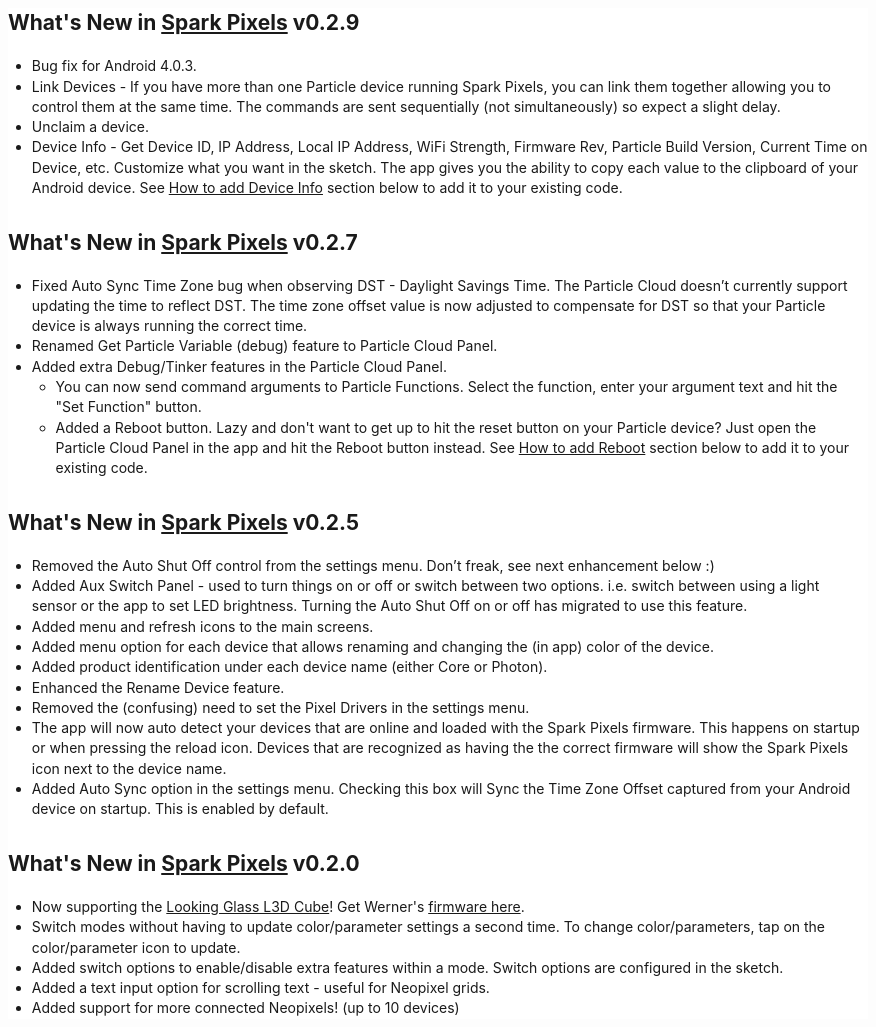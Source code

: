 
## What's New in [Spark Pixels](https://play.google.com/store/apps/details?id=kc.spark.pixels.android) v0.2.9
* Bug fix for Android 4.0.3.
* Link Devices - If you have more than one Particle device running Spark Pixels, you can link them together allowing you to control them at the same time. The commands are sent sequentially (not simultaneously) so expect a slight delay. 
* Unclaim a device.
* Device Info - Get Device ID, IP Address, Local IP Address, WiFi Strength, Firmware Rev, Particle Build Version, Current Time on Device, etc. Customize what you want in the sketch. The app gives you the ability to copy each value to the clipboard of your Android device. See [How to add Device Info](https://github.com/sparcules/Spark_Pixels#how-to-add-device-info) section below to add it to your existing code.
 

## What's New in [Spark Pixels](https://play.google.com/store/apps/details?id=kc.spark.pixels.android) v0.2.7
* Fixed Auto Sync Time Zone bug when observing DST - Daylight Savings Time. The Particle Cloud doesn’t currently support updating the time to reflect DST. The time zone offset value is now adjusted to compensate for DST so that your Particle device is always running the correct time.
* Renamed Get Particle Variable (debug) feature to Particle Cloud Panel.
* Added extra Debug/Tinker features in the Particle Cloud Panel.
	- You can now send command arguments to Particle Functions. Select the function, enter your argument text and hit the "Set 		  Function" button.
	- Added a Reboot button. Lazy and don't want to get up to hit the reset button on your Particle device? Just open the Particle 	  Cloud Panel in the app and hit the Reboot button instead. See [How to add Reboot](https://github.com/sparcules/Spark_Pixels#how-to-add-reboot-option) section below to add it to your existing code.


## What's New in [Spark Pixels](https://play.google.com/store/apps/details?id=kc.spark.pixels.android) v0.2.5
* Removed the Auto Shut Off control from the settings menu. Don’t freak, see next enhancement below :)
* Added Aux Switch Panel - used to turn things on or off or switch between two options. i.e. switch between using a light sensor or the app to set LED brightness. Turning the Auto Shut Off on or off has migrated to use this feature.
* Added menu and refresh icons to the main screens.
* Added menu option for each device that allows renaming and changing the (in app) color of the device.
* Added product identification under each device name (either Core or Photon).
* Enhanced the Rename Device feature.
* Removed the (confusing) need to set the Pixel Drivers in the settings menu. 
* The app will now auto detect your devices that are online and loaded with the Spark Pixels firmware. This happens on startup or when pressing the reload icon. Devices that are recognized as having the the correct firmware will show the Spark Pixels icon next to the device name.
* Added Auto Sync option in the settings menu. Checking this box will Sync the Time Zone Offset captured from your Android device on startup. This is enabled by default.


## What's New in [Spark Pixels](https://play.google.com/store/apps/details?id=kc.spark.pixels.android) v0.2.0
* Now supporting the [Looking Glass L3D Cube](http://lookingglassfactory.com/)! Get Werner's [firmware here](https://github.com/wmoecke/Spark_Pixels).
* Switch modes without having to update color/parameter settings a second time. To change color/parameters, tap on the color/parameter icon to update.
* Added switch options to enable/disable extra features within a mode. Switch options are configured in the sketch.
* Added a text input option for scrolling text - useful for Neopixel grids. 
* Added support for more connected Neopixels! (up to 10 devices)